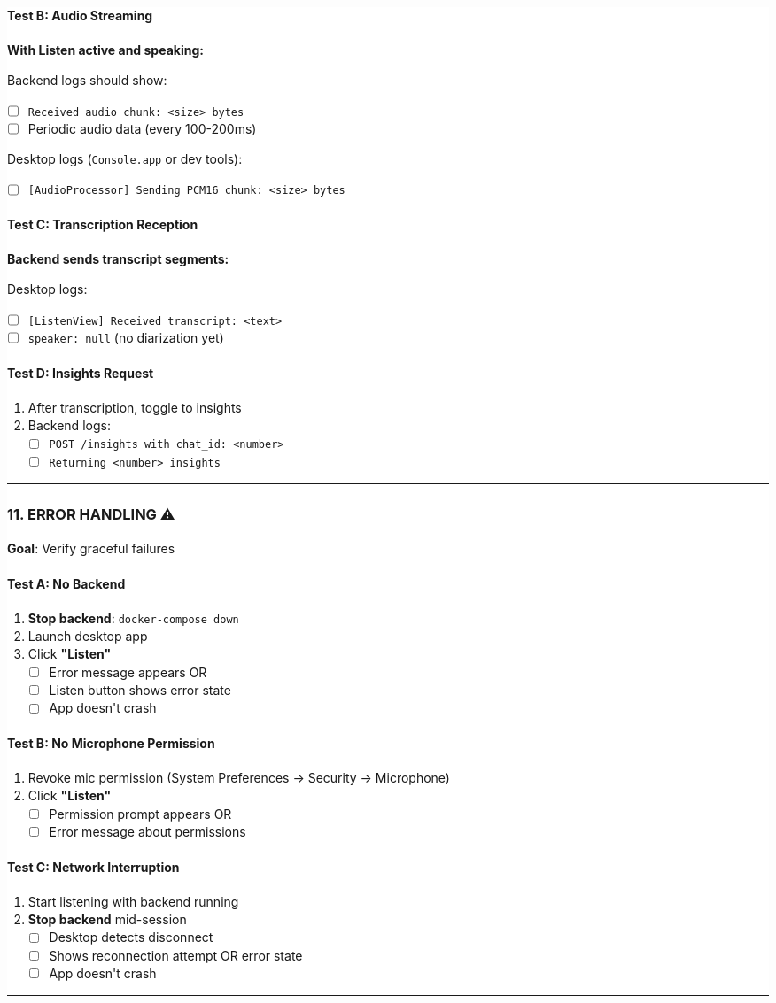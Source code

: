 #### **Test B: Audio Streaming**

**With Listen active and speaking:**

Backend logs should show:
- [ ] `Received audio chunk: <size> bytes`
- [ ] Periodic audio data (every 100-200ms)

Desktop logs (`Console.app` or dev tools):
- [ ] `[AudioProcessor] Sending PCM16 chunk: <size> bytes`

#### **Test C: Transcription Reception**

**Backend sends transcript segments:**

Desktop logs:
- [ ] `[ListenView] Received transcript: <text>`
- [ ] `speaker: null` (no diarization yet)

#### **Test D: Insights Request**

1. After transcription, toggle to insights
2. Backend logs:
   - [ ] `POST /insights with chat_id: <number>`
   - [ ] `Returning <number> insights`

---

### **11. ERROR HANDLING** ⚠️

**Goal**: Verify graceful failures

#### **Test A: No Backend**

1. **Stop backend**: `docker-compose down`
2. Launch desktop app
3. Click **"Listen"**
   - [ ] Error message appears OR
   - [ ] Listen button shows error state
   - [ ] App doesn't crash

#### **Test B: No Microphone Permission**

1. Revoke mic permission (System Preferences → Security → Microphone)
2. Click **"Listen"**
   - [ ] Permission prompt appears OR
   - [ ] Error message about permissions

#### **Test C: Network Interruption**

1. Start listening with backend running
2. **Stop backend** mid-session
   - [ ] Desktop detects disconnect
   - [ ] Shows reconnection attempt OR error state
   - [ ] App doesn't crash

---